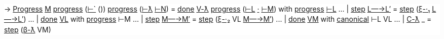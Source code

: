   <a id="7965" class="Symbol">→</a> <a id="7967" href="{% endraw %}{{ site.baseurl }}{% link out/plfa/Properties.md %}{% raw %}#7509" class="Datatype">Progress</a> <a id="7976" href="{% endraw %}{{ site.baseurl }}{% link out/plfa/Properties.md %}{% raw %}#7929" class="Bound">M</a>
<a id="7978" href="{% endraw %}{{ site.baseurl }}{% link out/plfa/Properties.md %}{% raw %}#7915" class="Function">progress</a> <a id="7987" class="Symbol">(</a><a id="7988" href="{% endraw %}{{ site.baseurl }}{% link out/plfa/Lambda.md %}{% raw %}#32572" class="InductiveConstructor">⊢`</a> <a id="7991" class="Symbol">())</a>
<a id="7995" href="{% endraw %}{{ site.baseurl }}{% link out/plfa/Properties.md %}{% raw %}#7915" class="Function">progress</a> <a id="8004" class="Symbol">(</a><a id="8005" href="{% endraw %}{{ site.baseurl }}{% link out/plfa/Lambda.md %}{% raw %}#32654" class="InductiveConstructor">⊢ƛ</a> <a id="8008" href="{% endraw %}{{ site.baseurl }}{% link out/plfa/Properties.md %}{% raw %}#8008" class="Bound">⊢N</a><a id="8010" class="Symbol">)</a>                            <a id="8039" class="Symbol">=</a>  <a id="8042" href="{% endraw %}{{ site.baseurl }}{% link out/plfa/Properties.md %}{% raw %}#7607" class="InductiveConstructor">done</a> <a id="8047" href="{% endraw %}{{ site.baseurl }}{% link out/plfa/Lambda.md %}{% raw %}#11601" class="InductiveConstructor">V-ƛ</a>
<a id="8051" href="{% endraw %}{{ site.baseurl }}{% link out/plfa/Properties.md %}{% raw %}#7915" class="Function">progress</a> <a id="8060" class="Symbol">(</a><a id="8061" href="{% endraw %}{{ site.baseurl }}{% link out/plfa/Properties.md %}{% raw %}#8061" class="Bound">⊢L</a> <a id="8064" href="{% endraw %}{{ site.baseurl }}{% link out/plfa/Lambda.md %}{% raw %}#32761" class="InductiveConstructor Operator">·</a> <a id="8066" href="{% endraw %}{{ site.baseurl }}{% link out/plfa/Properties.md %}{% raw %}#8066" class="Bound">⊢M</a><a id="8068" class="Symbol">)</a> <a id="8070" class="Keyword">with</a> <a id="8075" href="{% endraw %}{{ site.baseurl }}{% link out/plfa/Properties.md %}{% raw %}#7915" class="Function">progress</a> <a id="8084" href="{% endraw %}{{ site.baseurl }}{% link out/plfa/Properties.md %}{% raw %}#8061" class="Bound">⊢L</a>
<a id="8087" class="Symbol">...</a> <a id="8091" class="Symbol">|</a> <a id="8093" href="{% endraw %}{{ site.baseurl }}{% link out/plfa/Properties.md %}{% raw %}#7544" class="InductiveConstructor">step</a> <a id="8098" href="{% endraw %}{{ site.baseurl }}{% link out/plfa/Properties.md %}{% raw %}#8098" class="Bound">L—→L′</a>                            <a id="8131" class="Symbol">=</a>  <a id="8134" href="{% endraw %}{{ site.baseurl }}{% link out/plfa/Properties.md %}{% raw %}#7544" class="InductiveConstructor">step</a> <a id="8139" class="Symbol">(</a><a id="8140" href="{% endraw %}{{ site.baseurl }}{% link out/plfa/Lambda.md %}{% raw %}#19273" class="InductiveConstructor">ξ-·₁</a> <a id="8145" href="{% endraw %}{{ site.baseurl }}{% link out/plfa/Properties.md %}{% raw %}#8098" class="Bound">L—→L′</a><a id="8150" class="Symbol">)</a>
<a id="8152" class="Symbol">...</a> <a id="8156" class="Symbol">|</a> <a id="8158" href="{% endraw %}{{ site.baseurl }}{% link out/plfa/Properties.md %}{% raw %}#7607" class="InductiveConstructor">done</a> <a id="8163" href="{% endraw %}{{ site.baseurl }}{% link out/plfa/Properties.md %}{% raw %}#8163" class="Bound">VL</a> <a id="8166" class="Keyword">with</a> <a id="8171" href="{% endraw %}{{ site.baseurl }}{% link out/plfa/Properties.md %}{% raw %}#7915" class="Function">progress</a> <a id="8180" class="Bound">⊢M</a>
<a id="8183" class="Symbol">...</a>   <a id="8189" class="Symbol">|</a> <a id="8191" href="{% endraw %}{{ site.baseurl }}{% link out/plfa/Properties.md %}{% raw %}#7544" class="InductiveConstructor">step</a> <a id="8196" href="{% endraw %}{{ site.baseurl }}{% link out/plfa/Properties.md %}{% raw %}#8196" class="Bound">M—→M′</a>                          <a id="8227" class="Symbol">=</a>  <a id="8230" href="{% endraw %}{{ site.baseurl }}{% link out/plfa/Properties.md %}{% raw %}#7544" class="InductiveConstructor">step</a> <a id="8235" class="Symbol">(</a><a id="8236" href="{% endraw %}{{ site.baseurl }}{% link out/plfa/Lambda.md %}{% raw %}#19354" class="InductiveConstructor">ξ-·₂</a> <a id="8241" class="Bound">VL</a> <a id="8244" href="{% endraw %}{{ site.baseurl }}{% link out/plfa/Properties.md %}{% raw %}#8196" class="Bound">M—→M′</a><a id="8249" class="Symbol">)</a>
<a id="8251" class="Symbol">...</a>   <a id="8257" class="Symbol">|</a> <a id="8259" href="{% endraw %}{{ site.baseurl }}{% link out/plfa/Properties.md %}{% raw %}#7607" class="InductiveConstructor">done</a> <a id="8264" href="{% endraw %}{{ site.baseurl }}{% link out/plfa/Properties.md %}{% raw %}#8264" class="Bound">VM</a> <a id="8267" class="Keyword">with</a> <a id="8272" href="{% endraw %}{{ site.baseurl }}{% link out/plfa/Properties.md %}{% raw %}#5241" class="Function">canonical</a> <a id="8282" class="Bound">⊢L</a> <a id="8285" class="Bound">VL</a>
<a id="8288" class="Symbol">...</a>     <a id="8296" class="Symbol">|</a> <a id="8298" href="{% endraw %}{{ site.baseurl }}{% link out/plfa/Properties.md %}{% raw %}#4891" class="InductiveConstructor">C-ƛ</a> <a id="8302" class="Symbol">_</a>                             <a id="8332" class="Symbol">=</a>  <a id="8335" href="{% endraw %}{{ site.baseurl }}{% link out/plfa/Properties.md %}{% raw %}#7544" class="InductiveConstructor">step</a> <a id="8340" class="Symbol">(</a><a id="8341" href="{% endraw %}{{ site.baseurl }}{% link out/plfa/Lambda.md %}{% raw %}#19449" class="InductiveConstructor">β-ƛ</a> <a id="8345" class="Bound">VM</a><a id="8347" class="Symbol">)</a>